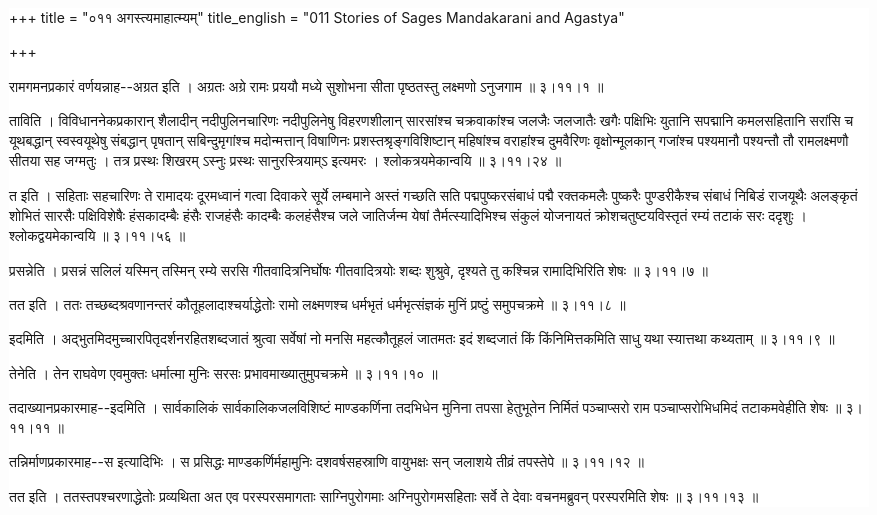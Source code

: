 +++
title = "०११ अगस्त्यमाहात्म्यम्"
title_english = "011 Stories of Sages Mandakarani and Agastya"

+++


रामगमनप्रकारं वर्णयन्नाह--अग्रत इति । अग्रतः अग्रे रामः प्रययौ मध्ये
सुशोभना सीता पृष्ठतस्तु लक्ष्मणो ऽनुजगाम  ॥  ३।११।१  ॥   

  

ताविति । विविधाननेकप्रकारान् शैलादीन् नदीपुलिनचारिणः नदीपुलिनेषु
विहरणशीलान् सारसांश्च चक्रवाकांश्च जलजैः जलजातैः खगैः पक्षिभिः युतानि
सपद्मानि कमलसहितानि सरांसि च यूथबद्धान् स्वस्वयूथेषु संबद्धान् पृषतान्
सबिन्दुमृगांश्च मदोन्मत्तान् विषाणिनः प्रशस्तश्रृङ्गविशिष्टान् महिषांश्च
वराहांश्च दुमवैरिणः वृक्षोन्मूलकान् गजांश्च पश्यमानौ पश्यन्तौ तौ
रामलक्ष्मणौ सीतया सह जग्मतुः । तत्र प्रस्थः शिखरम् ऽस्नुः प्रस्थः
सानुरस्त्रियाम्ऽ इत्यमरः । श्लोकत्रयमेकान्वयि  ॥  ३।११।२४  ॥   

  

त इति । सहिताः सहचारिणः ते रामादयः दूरमध्वानं गत्वा दिवाकरे सूर्ये
लम्बमाने अस्तं गच्छति सति पद्मपुष्करसंबाधं पद्मै रक्तकमलैः पुष्करैः
पुण्डरीकैश्च संबाधं निबिडं राजयूथैः अलङ्कृतं शोभितं सारसैः पक्षिविशेषैः
हंसकादम्बैः हंसैः राजहंसैः कादम्बैः कलहंसैश्च जले जातिर्जन्म येषां
तैर्मत्स्यादिभिश्च संकुलं योजनायतं क्रोशचतुष्टयविस्तृतं रम्यं तटाकं सरः
ददृशुः । श्लोकद्वयमेकान्वयि  ॥  ३।११।५६  ॥   

  

प्रसन्नेति । प्रसन्नं सलिलं यस्मिन् तस्मिन् रम्ये सरसि
गीतवादित्रनिर्घोषः गीतवादित्रयोः शब्दः शुश्रुवे, दृश्यते तु कश्चिन्न
रामादिभिरिति शेषः  ॥  ३।११।७  ॥   

  

तत इति । ततः तच्छब्दश्रवणानन्तरं कौतूहलादाश्चर्याद्धेतोः रामो लक्ष्मणश्च
धर्मभृतं धर्मभृत्संज्ञकं मुनिं प्रष्टुं समुपचक्रमे  ॥  ३।११।८  ॥   

  

इदमिति । अद्भुतमिदमुच्चारपितृदर्शनरहितशब्दजातं श्रुत्वा सर्वेषां नो मनसि
महत्कौतूहलं जातमतः इदं शब्दजातं किं किंनिमित्तकमिति साधु यथा स्यात्तथा
कथ्यताम्  ॥  ३।११।९  ॥   

  

तेनेति । तेन राघवेण एवमुक्तः धर्मात्मा मुनिः सरसः
प्रभावमाख्यातुमुपचक्रमे  ॥  ३।११।१०  ॥   

  

तदाख्यानप्रकारमाह--इदमिति । सार्वकालिकं सार्वकालिकजलविशिष्टं
माण्डकर्णिना तदभिधेन मुनिना तपसा हेतुभूतेन निर्मितं पञ्चाप्सरो राम
पञ्चाप्सरोभिधमिदं तटाकमवेहीति शेषः  ॥  ३।११।११  ॥   

  

तन्निर्माणप्रकारमाह--स इत्यादिभिः । स प्रसिद्धः माण्डकर्णिर्महामुनिः
दशवर्षसहस्राणि वायुभक्षः सन् जलाशये तीव्रं तपस्तेपे  ॥  ३।११।१२  ॥   

  

तत इति । ततस्तपश्चरणाद्धेतोः प्रव्यथिता अत एव परस्परसमागताः
साग्निपुरोगमाः अग्निपुरोगमसहिताः सर्वे ते देवाः वचनमब्रुवन् परस्परमिति
शेषः  ॥  ३।११।१३  ॥   
